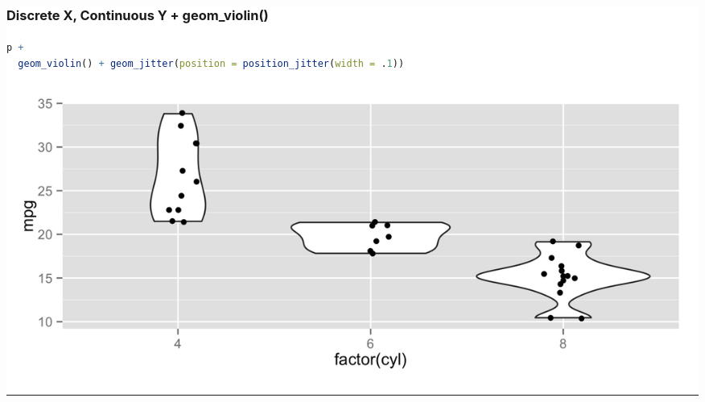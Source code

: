 
### Discrete X, Continuous Y + geom_violin()


```r
p + 
  geom_violin() + geom_jitter(position = position_jitter(width = .1))
```

![](05_ggplotIntro_files/figure-revealjs/unnamed-chunk-19-1.png) 

---
